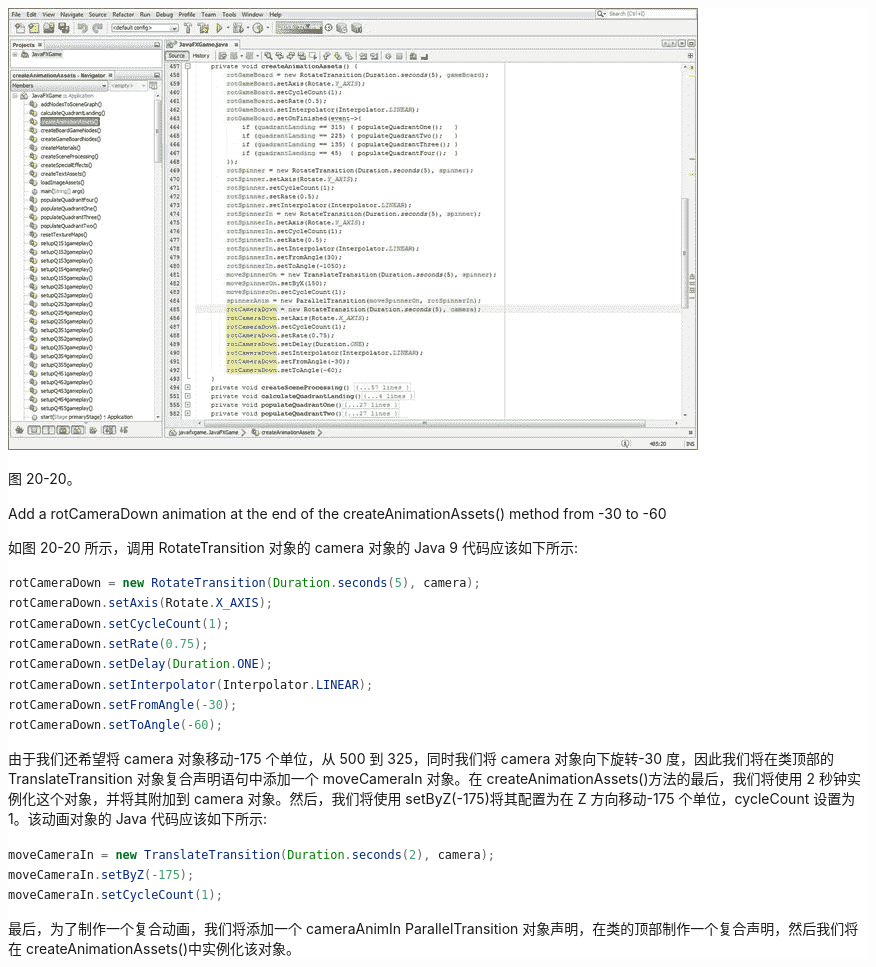 ![A336284_1_En_20_Fig20_HTML.jpg](img/A336284_1_En_20_Fig20_HTML.jpg)

图 20-20。

Add a rotCameraDown animation at the end of the createAnimationAssets() method from -30 to -60

如图 20-20 所示，调用 RotateTransition 对象的 camera 对象的 Java 9 代码应该如下所示:

```java
rotCameraDown = new RotateTransition(Duration.seconds(5), camera);
rotCameraDown.setAxis(Rotate.X_AXIS);
rotCameraDown.setCycleCount(1);
rotCameraDown.setRate(0.75);
rotCameraDown.setDelay(Duration.ONE);
rotCameraDown.setInterpolator(Interpolator.LINEAR);
rotCameraDown.setFromAngle(-30);
rotCameraDown.setToAngle(-60);

```

由于我们还希望将 camera 对象移动-175 个单位，从 500 到 325，同时我们将 camera 对象向下旋转-30 度，因此我们将在类顶部的 TranslateTransition 对象复合声明语句中添加一个 moveCameraIn 对象。在 createAnimationAssets()方法的最后，我们将使用 2 秒钟实例化这个对象，并将其附加到 camera 对象。然后，我们将使用 setByZ(-175)将其配置为在 Z 方向移动-175 个单位，cycleCount 设置为 1。该动画对象的 Java 代码应该如下所示:

```java
moveCameraIn = new TranslateTransition(Duration.seconds(2), camera);
moveCameraIn.setByZ(-175);
moveCameraIn.setCycleCount(1);

```

最后，为了制作一个复合动画，我们将添加一个 cameraAnimIn ParallelTransition 对象声明，在类的顶部制作一个复合声明，然后我们将在 createAnimationAssets()中实例化该对象。
